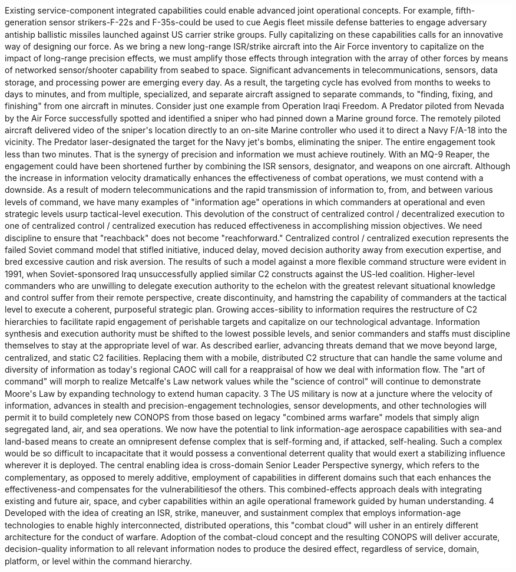 Existing service-component integrated capabilities could enable advanced joint operational concepts. For example, fifth-generation sensor strikers-F-22s and F-35s-could be used to cue Aegis fleet missile defense batteries to engage adversary antiship ballistic missiles launched against US carrier strike groups. Fully capitalizing on these capabilities calls for an innovative way of designing our force. As we bring a new long-range ISR/strike aircraft into the Air Force inventory to capitalize on the impact of long-range precision effects, we must amplify those effects through integration with the array of other forces by means of networked sensor/shooter capability from seabed to space.
Significant advancements in telecommunications, sensors, data storage, and processing power are emerging every day. As a result, the targeting cycle has evolved from months to weeks to days to minutes, and from multiple, specialized, and separate aircraft assigned to separate commands, to "finding, fixing, and finishing" from one aircraft in minutes.
Consider just one example from Operation Iraqi Freedom. A Predator piloted from Nevada by the Air Force successfully spotted and identified a sniper who had pinned down a Marine ground force. The remotely piloted aircraft delivered video of the sniper's location directly to an on-site Marine controller who used it to direct a Navy F/A-18 into the vicinity. The Predator laser-designated the target for the Navy jet's bombs, eliminating the sniper. The entire engagement took less than two minutes. That is the synergy of precision and information we must achieve routinely. With an MQ-9 Reaper, the engagement could have been shortened further by combining the ISR sensors, designator, and weapons on one aircraft.
Although the increase in information velocity dramatically enhances the effectiveness of combat operations, we must contend with a downside. As a result of modern telecommunications and the rapid transmission of information to, from, and between various levels of command, we have many examples of "information age" operations in which commanders at operational and even strategic levels usurp tactical-level execution. This devolution of the construct of centralized control / decentralized execution to one of centralized control / centralized execution has reduced effectiveness in accomplishing mission objectives. We need discipline to ensure that "reachback" does not become "reachforward." Centralized control / centralized execution represents the failed Soviet command model that stifled initiative, induced delay, moved decision authority away from execution expertise, and bred excessive caution and risk aversion. The results of such a model against a more flexible command structure were evident in 1991, when Soviet-sponsored Iraq unsuccessfully applied similar C2 constructs against the US-led coalition.
Higher-level commanders who are unwilling to delegate execution authority to the echelon with the greatest relevant situational knowledge and control suffer from their remote perspective, create discontinuity, and hamstring the capability of commanders at the tactical level to execute a coherent, purposeful strategic plan. Growing acces-sibility to information requires the restructure of C2 hierarchies to facilitate rapid engagement of perishable targets and capitalize on our technological advantage. Information synthesis and execution authority must be shifted to the lowest possible levels, and senior commanders and staffs must discipline themselves to stay at the appropriate level of war.
As described earlier, advancing threats demand that we move beyond large, centralized, and static C2 facilities. Replacing them with a mobile, distributed C2 structure that can handle the same volume and diversity of information as today's regional CAOC will call for a reappraisal of how we deal with information flow. The "art of command" will morph to realize Metcalfe's Law network values while the "science of control" will continue to demonstrate Moore's Law by expanding technology to extend human capacity. 
3
The US military is now at a juncture where the velocity of information, advances in stealth and precision-engagement technologies, sensor developments, and other technologies will permit it to build completely new CONOPS from those based on legacy "combined arms warfare" models that simply align segregated land, air, and sea operations. We now have the potential to link information-age aerospace capabilities with sea-and land-based means to create an omnipresent defense complex that is self-forming and, if attacked, self-healing. Such a complex would be so difficult to incapacitate that it would possess a conventional deterrent quality that would exert a stabilizing influence wherever it is deployed. The central enabling idea is cross-domain Senior Leader Perspective synergy, which refers to the complementary, as opposed to merely additive, employment of capabilities in different domains such that each enhances the effectiveness-and compensates for the vulnerabilitiesof the others. This combined-effects approach deals with integrating existing and future air, space, and cyber capabilities within an agile operational framework guided by human understanding. 
4
Developed with the idea of creating an ISR, strike, maneuver, and sustainment complex that employs information-age technologies to enable highly interconnected, distributed operations, this "combat cloud" will usher in an entirely different architecture for the conduct of warfare. Adoption of the combat-cloud concept and the resulting CONOPS will deliver accurate, decision-quality information to all relevant information nodes to produce the desired effect, regardless of service, domain, platform, or level within the command hierarchy.